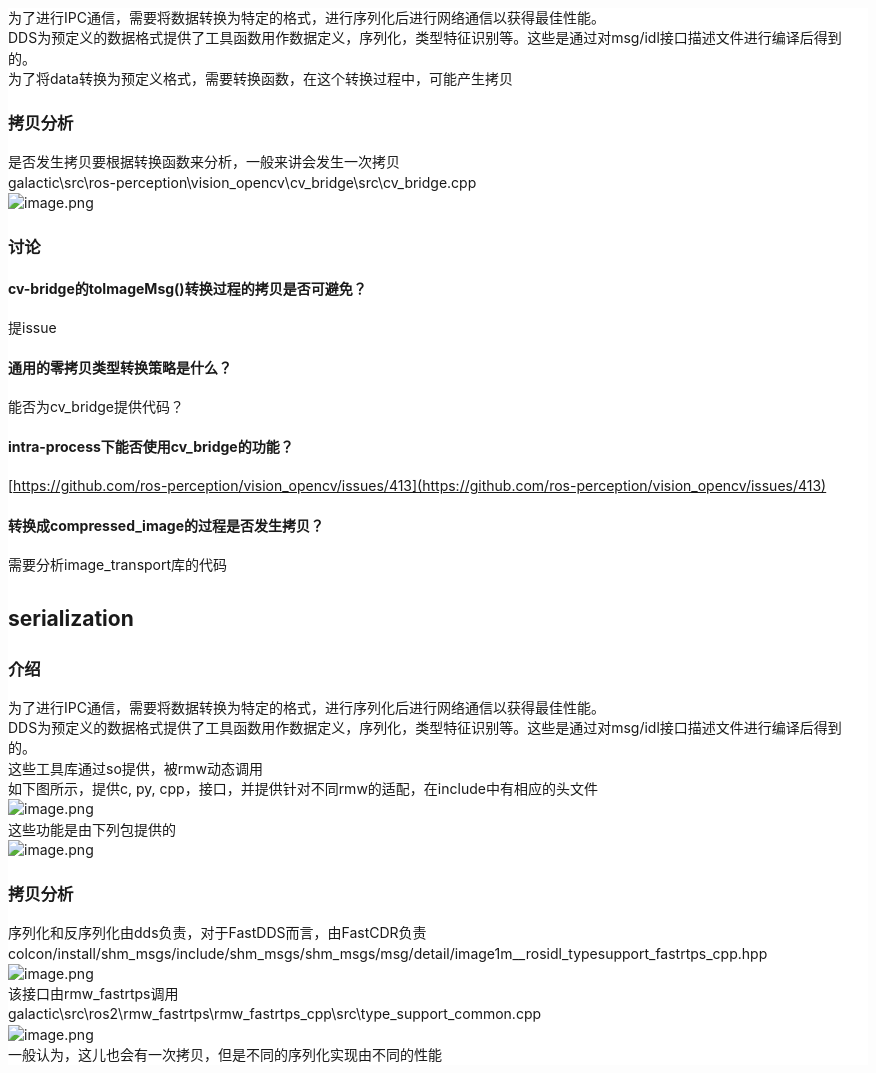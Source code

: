 为了进行IPC通信，需要将数据转换为特定的格式，进行序列化后进行网络通信以获得最佳性能。<br />DDS为预定义的数据格式提供了工具函数用作数据定义，序列化，类型特征识别等。这些是通过对msg/idl接口描述文件进行编译后得到的。<br />为了将data转换为预定义格式，需要转换函数，在这个转换过程中，可能产生拷贝

### 拷贝分析

是否发生拷贝要根据转换函数来分析，一般来讲会发生一次拷贝<br />galactic\src\ros-perception\vision_opencv\cv_bridge\src\cv_bridge.cpp<br />![image.png](https://cdn.nlark.com/yuque/0/2022/png/23125517/1664522379629-2a4c481c-7d3c-42c2-a9ae-052cf0b4bd19.png#averageHue=%23252a32&clientId=u06e8da3d-34a7-4&crop=0&crop=0&crop=1&crop=1&from=paste&height=458&id=u48961c38&margin=%5Bobject%20Object%5D&name=image.png&originHeight=458&originWidth=655&originalType=binary&ratio=1&rotation=0&showTitle=false&size=62231&status=done&style=none&taskId=u7ba0900a-7ac8-4e02-8494-3a2f54f2192&title=&width=655)

### 讨论

#### cv-bridge的toImageMsg()转换过程的拷贝是否可避免？

提issue

#### 通用的零拷贝类型转换策略是什么？

能否为cv_bridge提供代码？

#### intra-process下能否使用cv_bridge的功能？

[https://github.com/ros-perception/vision_opencv/issues/413](https://github.com/ros-perception/vision_opencv/issues/413)

#### 转换成compressed_image的过程是否发生拷贝？

需要分析image_transport库的代码

## serialization

### 介绍

为了进行IPC通信，需要将数据转换为特定的格式，进行序列化后进行网络通信以获得最佳性能。<br />DDS为预定义的数据格式提供了工具函数用作数据定义，序列化，类型特征识别等。这些是通过对msg/idl接口描述文件进行编译后得到的。<br />这些工具库通过so提供，被rmw动态调用<br />如下图所示，提供c, py, cpp，接口，并提供针对不同rmw的适配，在include中有相应的头文件<br />![image.png](https://cdn.nlark.com/yuque/0/2022/png/23125517/1664520728350-d2200be4-8a63-43ab-874d-4a2bc7f95212.png#averageHue=%2320242b&clientId=ueeddd5ec-62a8-4&crop=0&crop=0&crop=1&crop=1&from=paste&height=259&id=Vsvpq&margin=%5Bobject%20Object%5D&name=image.png&originHeight=259&originWidth=401&originalType=binary&ratio=1&rotation=0&showTitle=false&size=21443&status=done&style=none&taskId=ud0630451-a429-4957-8045-13b591bf90b&title=&width=401)<br />这些功能是由下列包提供的<br />![image.png](https://cdn.nlark.com/yuque/0/2022/png/23125517/1664521213694-877f4384-662d-4695-b92f-bb42d7a65656.png#averageHue=%2322282e&clientId=ueeddd5ec-62a8-4&crop=0&crop=0&crop=1&crop=1&from=paste&height=150&id=WMI9Z&margin=%5Bobject%20Object%5D&name=image.png&originHeight=150&originWidth=389&originalType=binary&ratio=1&rotation=0&showTitle=false&size=9073&status=done&style=none&taskId=u644b79d1-a369-4731-a8f8-e2bd5d572d1&title=&width=389)

### 拷贝分析

序列化和反序列化由dds负责，对于FastDDS而言，由FastCDR负责<br />colcon/install/shm_msgs/include/shm_msgs/shm_msgs/msg/detail/image1m__rosidl_typesupport_fastrtps_cpp.hpp<br />![image.png](https://cdn.nlark.com/yuque/0/2022/png/23125517/1664522781953-46dc0312-8ee6-4315-9ada-9c26e1b44baf.png#averageHue=%23272c36&clientId=u06e8da3d-34a7-4&crop=0&crop=0&crop=1&crop=1&from=paste&height=279&id=u1112614d&margin=%5Bobject%20Object%5D&name=image.png&originHeight=279&originWidth=461&originalType=binary&ratio=1&rotation=0&showTitle=false&size=26311&status=done&style=none&taskId=ua933988c-729a-4f36-8f9c-47a04492e50&title=&width=461)<br />该接口由rmw_fastrtps调用<br />galactic\src\ros2\rmw_fastrtps\rmw_fastrtps_cpp\src\type_support_common.cpp<br />![image.png](https://cdn.nlark.com/yuque/0/2022/png/23125517/1664522863255-92b563d2-09c0-4c61-8ce0-39862ba94d3c.png#averageHue=%23242931&clientId=u06e8da3d-34a7-4&crop=0&crop=0&crop=1&crop=1&from=paste&height=366&id=uc8c421a6&margin=%5Bobject%20Object%5D&name=image.png&originHeight=366&originWidth=684&originalType=binary&ratio=1&rotation=0&showTitle=false&size=43990&status=done&style=none&taskId=ub3527c00-3445-43f8-92ad-2bd12228aa8&title=&width=684)<br />一般认为，这儿也会有一次拷贝，但是不同的序列化实现由不同的性能

